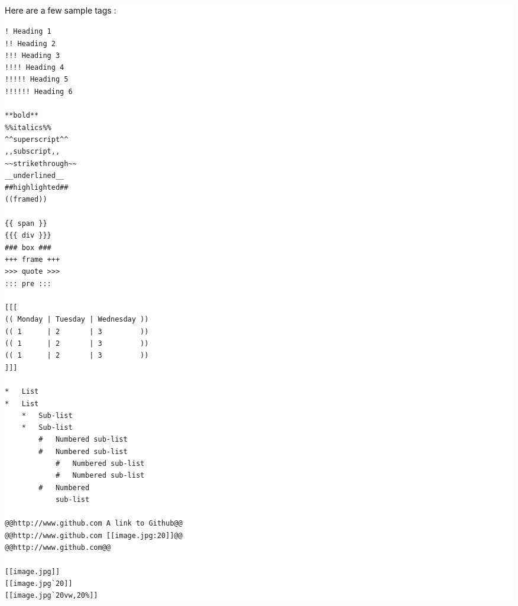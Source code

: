 Here are a few sample tags :

```
! Heading 1
!! Heading 2
!!! Heading 3
!!!! Heading 4
!!!!! Heading 5
!!!!!! Heading 6

**bold**
%%italics%%
^^superscript^^
,,subscript,,
~~strikethrough~~
__underlined__
##highlighted##
((framed))

{{ span }}
{{{ div }}}
### box ###
+++ frame +++
>>> quote >>>
::: pre :::

[[[
(( Monday | Tuesday | Wednesday ))
(( 1      | 2       | 3         ))
(( 1      | 2       | 3         ))
(( 1      | 2       | 3         ))
]]]

*   List
*   List
    *   Sub-list
    *   Sub-list
        #   Numbered sub-list
        #   Numbered sub-list
            #   Numbered sub-list
            #   Numbered sub-list
        #   Numbered
            sub-list

@@http://www.github.com A link to Github@@
@@http://www.github.com [[image.jpg:20]]@@
@@http://www.github.com@@

[[image.jpg]]
[[image.jpg`20]]
[[image.jpg`20vw,20%]]
```
